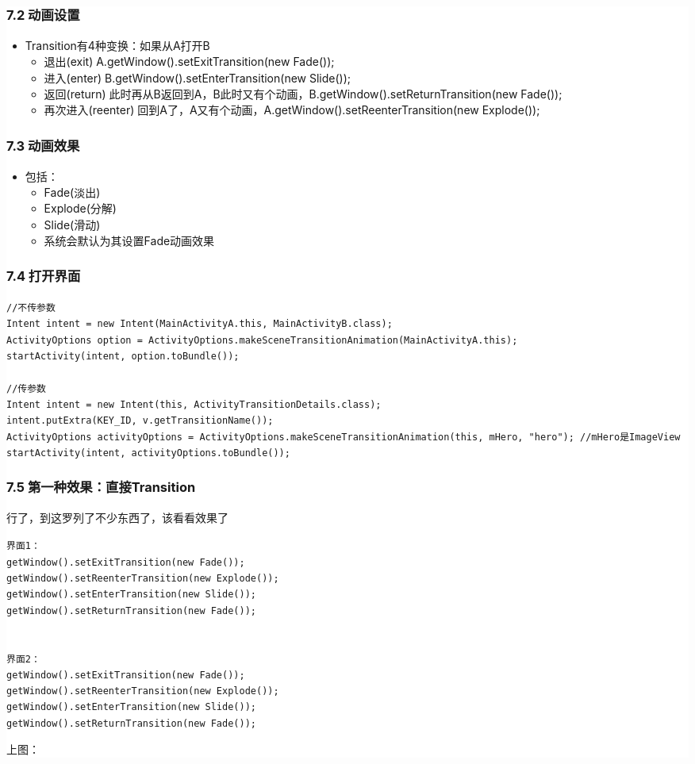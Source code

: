 
### 7.2 动画设置

* Transition有4种变换：如果从A打开B
    * 退出(exit)   A.getWindow().setExitTransition(new Fade());
    * 进入(enter)  B.getWindow().setEnterTransition(new Slide());
    * 返回(return) 此时再从B返回到A，B此时又有个动画，B.getWindow().setReturnTransition(new Fade());
    * 再次进入(reenter) 回到A了，A又有个动画，A.getWindow().setReenterTransition(new Explode());
    

### 7.3 动画效果
    
* 包括：
    * Fade(淡出)
    * Explode(分解)
    * Slide(滑动)
    * 系统会默认为其设置Fade动画效果
    
### 7.4 打开界面

```
//不传参数
Intent intent = new Intent(MainActivityA.this, MainActivityB.class);
ActivityOptions option = ActivityOptions.makeSceneTransitionAnimation(MainActivityA.this);
startActivity(intent, option.toBundle());

//传参数
Intent intent = new Intent(this, ActivityTransitionDetails.class);
intent.putExtra(KEY_ID, v.getTransitionName());
ActivityOptions activityOptions = ActivityOptions.makeSceneTransitionAnimation(this, mHero, "hero"); //mHero是ImageView
startActivity(intent, activityOptions.toBundle());
```

### 7.5 第一种效果：直接Transition

行了，到这罗列了不少东西了，该看看效果了  
```
界面1：
getWindow().setExitTransition(new Fade());
getWindow().setReenterTransition(new Explode());
getWindow().setEnterTransition(new Slide());
getWindow().setReturnTransition(new Fade());


界面2：
getWindow().setExitTransition(new Fade());
getWindow().setReenterTransition(new Explode());
getWindow().setEnterTransition(new Slide());
getWindow().setReturnTransition(new Fade());

```

上图：  